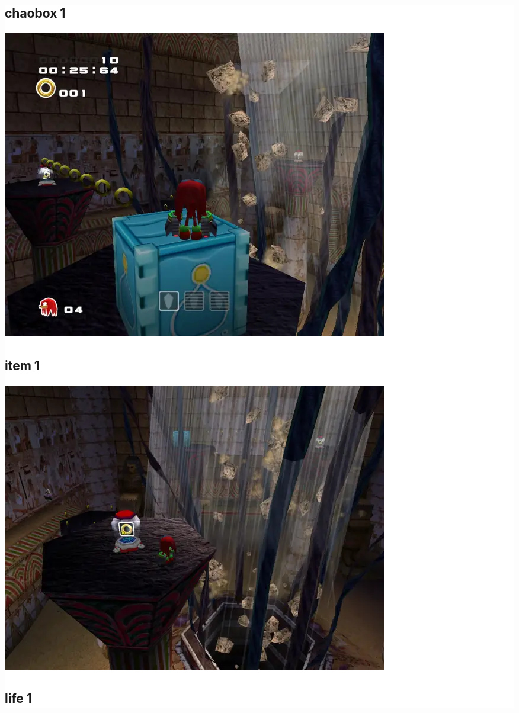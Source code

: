 ## chaobox 1
![](./WildCanyon/WildCanyon-chaobox-1-1.webp)
## item 1
![](./WildCanyon/WildCanyon-item-1-1.webp)
## life 1